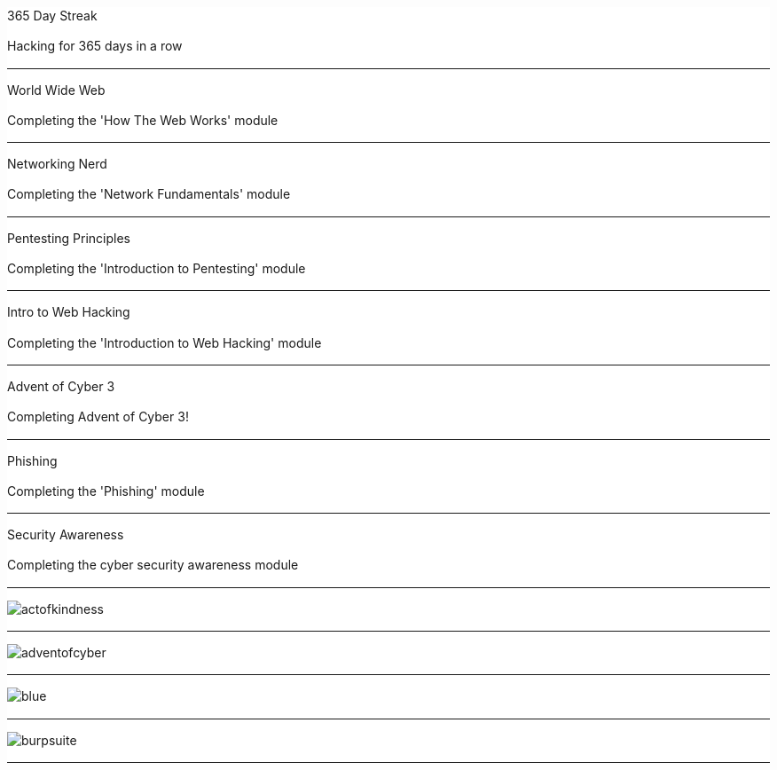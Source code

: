 365 Day Streak

Hacking for 365 days in a row

---

World Wide Web

Completing the 'How The Web Works' module

---

Networking Nerd

Completing the 'Network Fundamentals' module

---

Pentesting Principles

Completing the 'Introduction to Pentesting' module

---

Intro to Web Hacking

Completing the 'Introduction to Web Hacking' module

---

Advent of Cyber 3

Completing Advent of Cyber 3!

---

Phishing

Completing the 'Phishing' module

---

Security Awareness

Completing the cyber security awareness module

---

![actofkindness](https://user-images.githubusercontent.com/51442719/171598940-e76b7de8-226f-43e3-8903-c41a9a38ef9a.svg)

---

![adventofcyber](https://user-images.githubusercontent.com/51442719/171598950-c014b6fa-3c0b-4427-b0d9-e6398d977f0a.svg)

---

![blue](https://user-images.githubusercontent.com/51442719/171598967-9945bf7b-034c-4e46-a01d-64ea345c12a5.svg)

---

![burpsuite](https://user-images.githubusercontent.com/51442719/171598971-deff4572-bdff-434e-b5e1-973b1fcc41d9.svg)

---